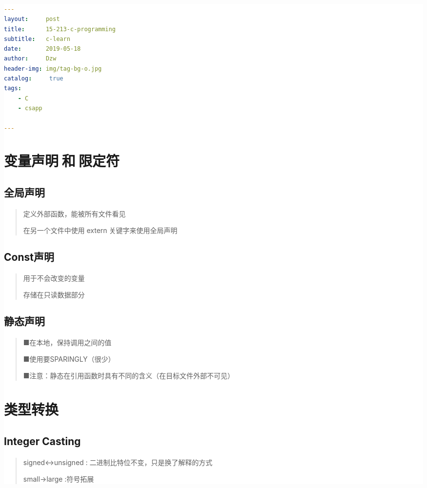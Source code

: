 ```yaml
---
layout:     post
title:      15-213-c-programming
subtitle:   c-learn
date:       2019-05-18
author:     Dzw
header-img: img/tag-bg-o.jpg
catalog: 	 true
tags:
    - C
    - csapp

---
```




# 变量声明 和 限定符

## 全局声明

> 定义外部函数，能被所有文件看见
>
> 在另一个文件中使用 extern 关键字来使用全局声明



## Const声明

> 用于不会改变的变量
>
> 存储在只读数据部分



## 静态声明

> ■在本地，保持调用之间的值
>
> ■使用要SPARINGLY（很少）
>
> ■注意：静态在引用函数时具有不同的含义（在目标文件外部不可见）



# 类型转换

## Integer Casting

> signed<->unsigned   : 二进制比特位不变，只是换了解释的方式
>
> small->large               :符号拓展

